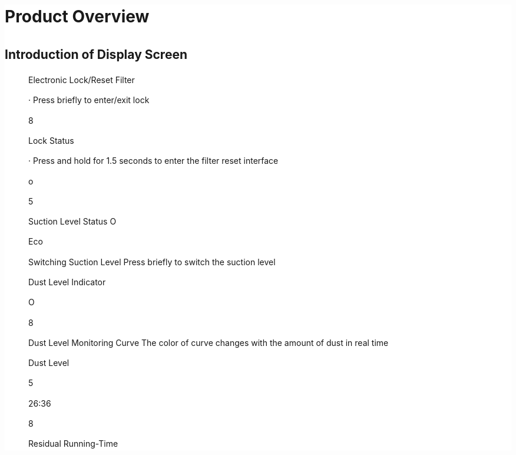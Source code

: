 






# Product Overview


## Introduction of Display Screen


<figure>

Electronic Lock/Reset Filter

· Press briefly to enter/exit
lock

8

Lock Status

· Press and hold for 1.5
seconds to enter the filter
reset interface

o

5

Suction Level Status
O

Eco

Switching Suction Level
Press briefly to switch the
suction level

Dust Level Indicator

O

8

Dust Level Monitoring Curve
The color of curve changes
with the amount of dust in
real time

Dust Level

5

26:36

8

Residual Running-Time
